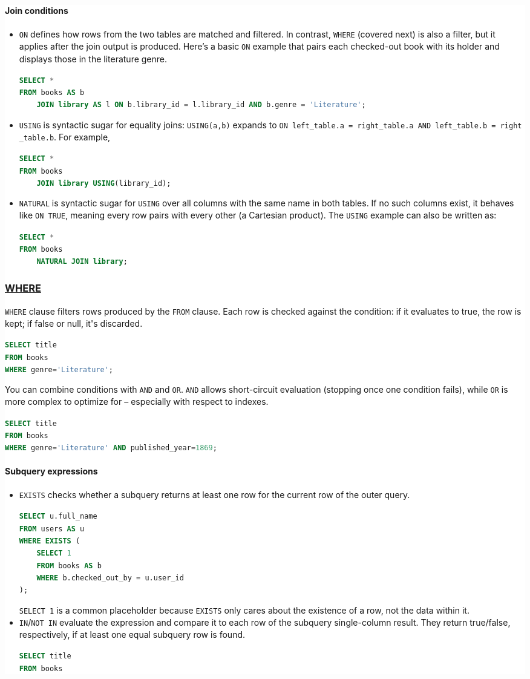 #### Join conditions
* `ON` defines how rows from the two tables are matched and filtered. In contrast, `WHERE` (covered next) is also a filter, but it applies after the join output is produced. Here’s a basic `ON` example that pairs each checked-out book with its holder and displays those in the literature genre.
  ```sql
  SELECT *
  FROM books AS b
      JOIN library AS l ON b.library_id = l.library_id AND b.genre = 'Literature';  
  ```
* `USING` is syntactic sugar for equality joins: `USING(a,b)` expands to `ON left_table.a = right_table.a AND left_table.b = right_table.b`. For example,
  ```sql
  SELECT *
  FROM books
      JOIN library USING(library_id);
  ```
* `NATURAL` is syntactic sugar for `USING` over all columns with the same name in both tables. If no such columns exist, it behaves like `ON TRUE`, meaning every row pairs with every other (a Cartesian product). The `USING` example can also be written as:
  ```sql
  SELECT *
  FROM books
      NATURAL JOIN library;  
  ```
  



### <a id="where" href="#table-of-contents">WHERE</a>

`WHERE` clause filters rows produced by the `FROM` clause. Each row is checked against the condition: if it evaluates to true, the row is kept; if false or null, it's discarded.

```sql
SELECT title
FROM books
WHERE genre='Literature';
```

You can combine conditions with `AND` and `OR`. `AND` allows short-circuit evaluation (stopping once one condition fails), while `OR` is more complex to optimize for – especially with respect to indexes.

```sql
SELECT title
FROM books
WHERE genre='Literature' AND published_year=1869;
```

#### Subquery expressions
* `EXISTS` checks whether a subquery returns at least one row for the current row of the outer query.
    ```sql
    SELECT u.full_name
    FROM users AS u
    WHERE EXISTS (
        SELECT 1
        FROM books AS b
        WHERE b.checked_out_by = u.user_id
    );
    ```
    `SELECT 1` is a common placeholder because `EXISTS` only cares about the existence of a row, not the data within it.
* `IN`/`NOT IN` evaluate the expression and compare it to each row of the subquery single-column result. They return true/false, respectively, if at least one equal subquery row is found.
  ```sql
  SELECT title
  FROM books
  ```